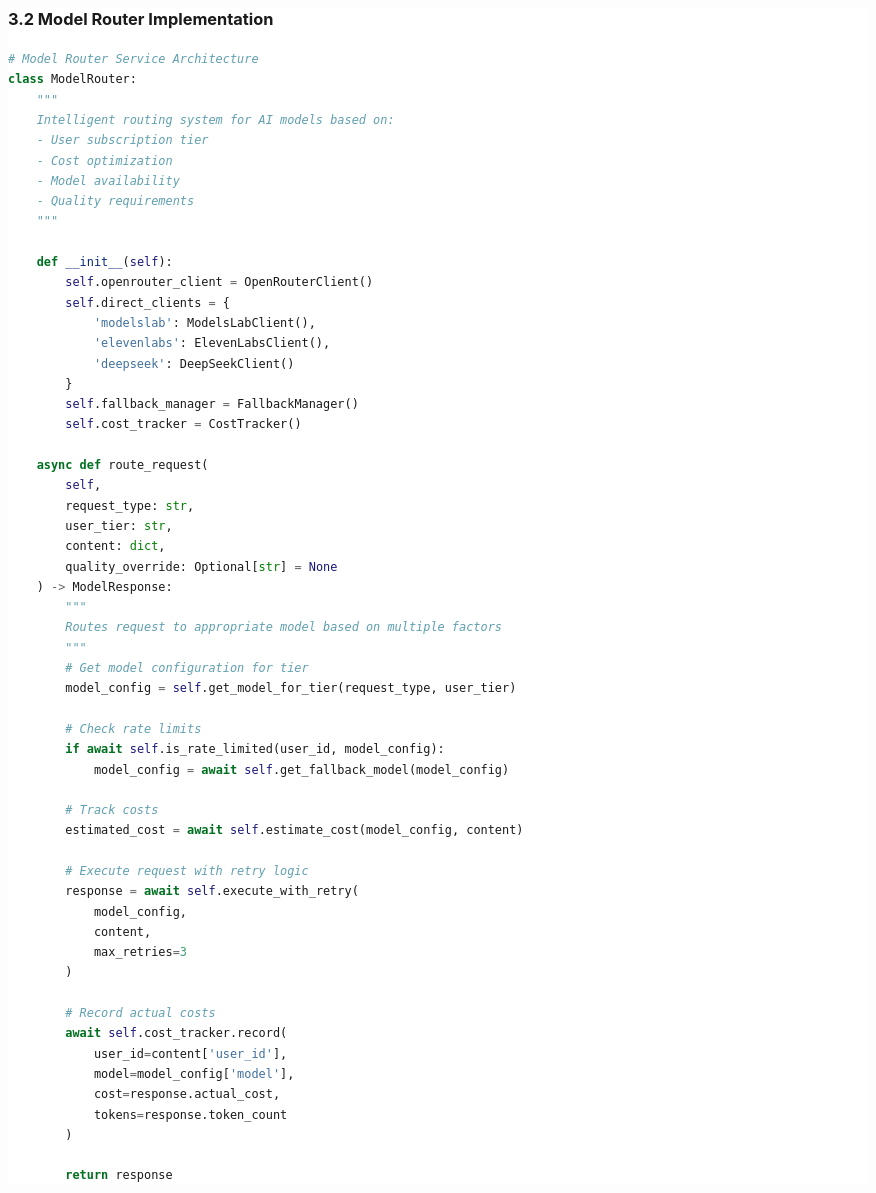 ```mermaid
```

### 3.2 Model Router Implementation

```python
# Model Router Service Architecture
class ModelRouter:
    """
    Intelligent routing system for AI models based on:
    - User subscription tier
    - Cost optimization
    - Model availability
    - Quality requirements
    """
    
    def __init__(self):
        self.openrouter_client = OpenRouterClient()
        self.direct_clients = {
            'modelslab': ModelsLabClient(),
            'elevenlabs': ElevenLabsClient(),
            'deepseek': DeepSeekClient()
        }
        self.fallback_manager = FallbackManager()
        self.cost_tracker = CostTracker()
    
    async def route_request(
        self,
        request_type: str,
        user_tier: str,
        content: dict,
        quality_override: Optional[str] = None
    ) -> ModelResponse:
        """
        Routes request to appropriate model based on multiple factors
        """
        # Get model configuration for tier
        model_config = self.get_model_for_tier(request_type, user_tier)
        
        # Check rate limits
        if await self.is_rate_limited(user_id, model_config):
            model_config = await self.get_fallback_model(model_config)
        
        # Track costs
        estimated_cost = await self.estimate_cost(model_config, content)
        
        # Execute request with retry logic
        response = await self.execute_with_retry(
            model_config,
            content,
            max_retries=3
        )
        
        # Record actual costs
        await self.cost_tracker.record(
            user_id=content['user_id'],
            model=model_config['model'],
            cost=response.actual_cost,
            tokens=response.token_count
        )
        
        return response
```
